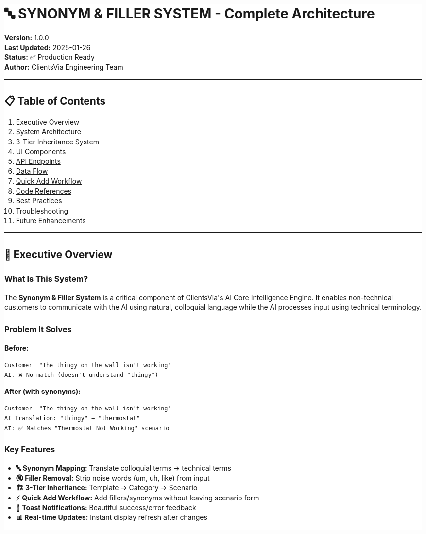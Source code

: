 # 🔤 SYNONYM & FILLER SYSTEM - Complete Architecture

**Version:** 1.0.0  
**Last Updated:** 2025-01-26  
**Status:** ✅ Production Ready  
**Author:** ClientsVia Engineering Team

---

## 📋 Table of Contents

1. [Executive Overview](#executive-overview)
2. [System Architecture](#system-architecture)
3. [3-Tier Inheritance System](#3-tier-inheritance-system)
4. [UI Components](#ui-components)
5. [API Endpoints](#api-endpoints)
6. [Data Flow](#data-flow)
7. [Quick Add Workflow](#quick-add-workflow)
8. [Code References](#code-references)
9. [Best Practices](#best-practices)
10. [Troubleshooting](#troubleshooting)
11. [Future Enhancements](#future-enhancements)

---

## 🎯 Executive Overview

### What Is This System?

The **Synonym & Filler System** is a critical component of ClientsVia's AI Core Intelligence Engine. It enables non-technical customers to communicate with the AI using natural, colloquial language while the AI processes input using technical terminology.

### Problem It Solves

**Before:**
```
Customer: "The thingy on the wall isn't working"
AI: ❌ No match (doesn't understand "thingy")
```

**After (with synonyms):**
```
Customer: "The thingy on the wall isn't working"
AI Translation: "thingy" → "thermostat"
AI: ✅ Matches "Thermostat Not Working" scenario
```

### Key Features

- **🔤 Synonym Mapping:** Translate colloquial terms → technical terms
- **🔇 Filler Removal:** Strip noise words (um, uh, like) from input
- **🏗️ 3-Tier Inheritance:** Template → Category → Scenario
- **⚡ Quick Add Workflow:** Add fillers/synonyms without leaving scenario form
- **🍞 Toast Notifications:** Beautiful success/error feedback
- **📊 Real-time Updates:** Instant display refresh after changes

---